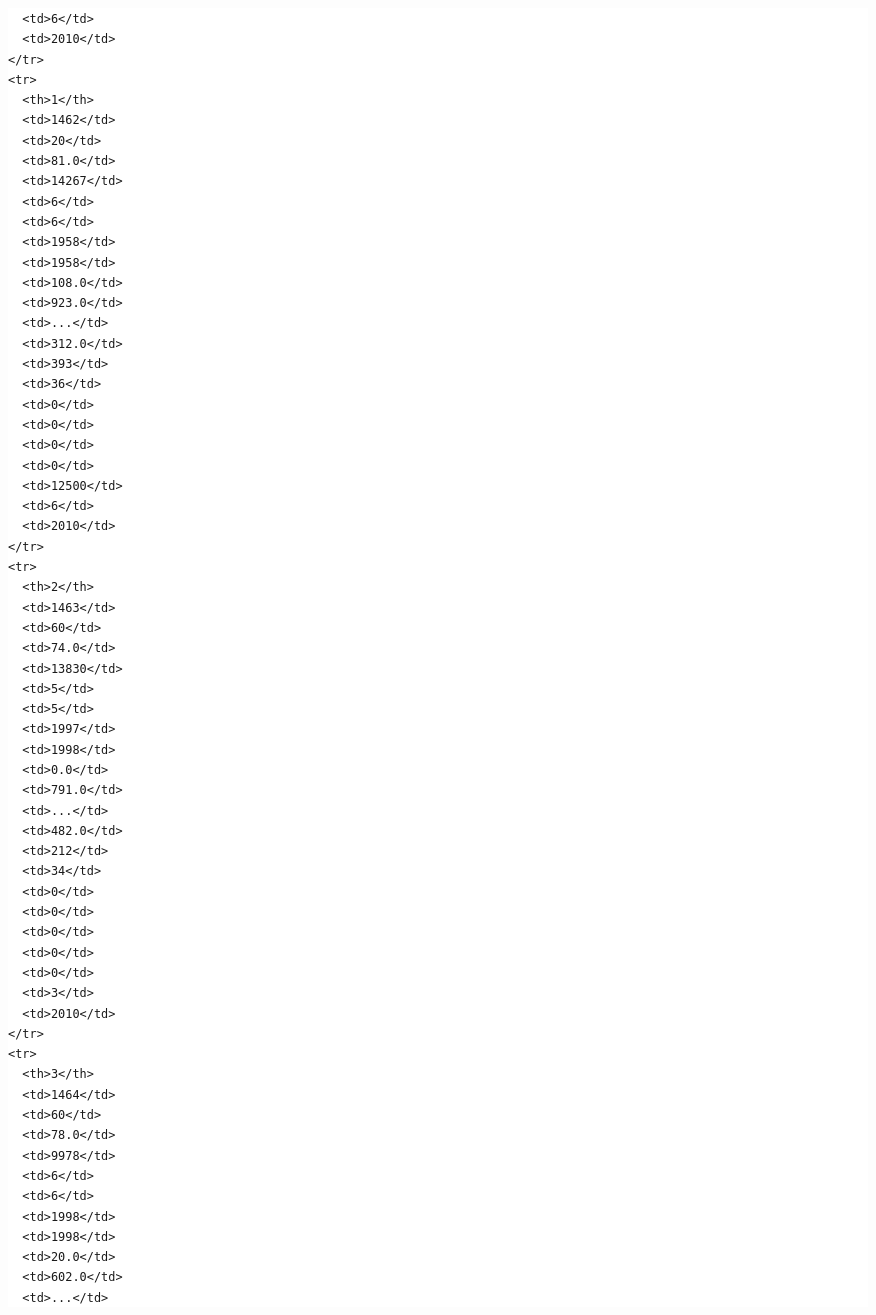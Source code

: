       <td>6</td>
      <td>2010</td>
    </tr>
    <tr>
      <th>1</th>
      <td>1462</td>
      <td>20</td>
      <td>81.0</td>
      <td>14267</td>
      <td>6</td>
      <td>6</td>
      <td>1958</td>
      <td>1958</td>
      <td>108.0</td>
      <td>923.0</td>
      <td>...</td>
      <td>312.0</td>
      <td>393</td>
      <td>36</td>
      <td>0</td>
      <td>0</td>
      <td>0</td>
      <td>0</td>
      <td>12500</td>
      <td>6</td>
      <td>2010</td>
    </tr>
    <tr>
      <th>2</th>
      <td>1463</td>
      <td>60</td>
      <td>74.0</td>
      <td>13830</td>
      <td>5</td>
      <td>5</td>
      <td>1997</td>
      <td>1998</td>
      <td>0.0</td>
      <td>791.0</td>
      <td>...</td>
      <td>482.0</td>
      <td>212</td>
      <td>34</td>
      <td>0</td>
      <td>0</td>
      <td>0</td>
      <td>0</td>
      <td>0</td>
      <td>3</td>
      <td>2010</td>
    </tr>
    <tr>
      <th>3</th>
      <td>1464</td>
      <td>60</td>
      <td>78.0</td>
      <td>9978</td>
      <td>6</td>
      <td>6</td>
      <td>1998</td>
      <td>1998</td>
      <td>20.0</td>
      <td>602.0</td>
      <td>...</td>
